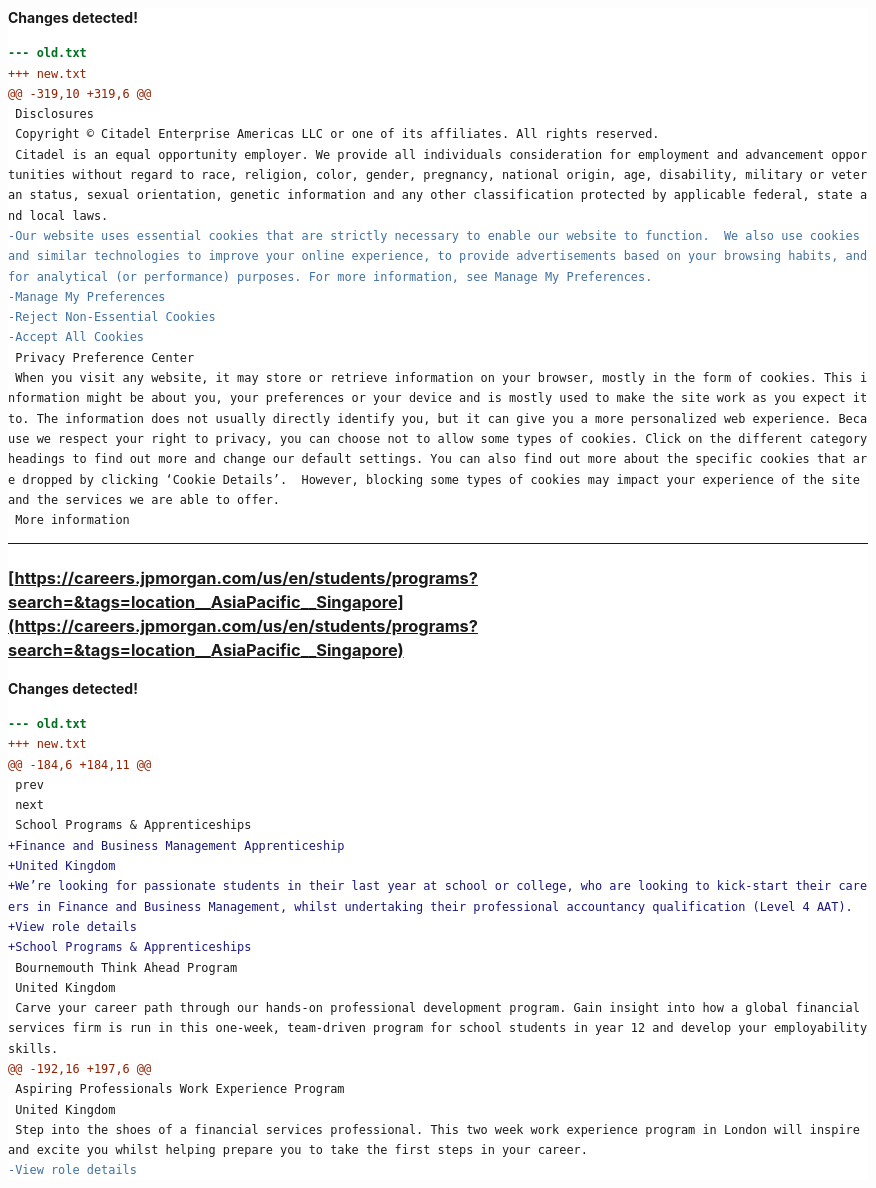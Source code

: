 **Changes detected!**

```diff
--- old.txt
+++ new.txt
@@ -319,10 +319,6 @@
 Disclosures
 Copyright © Citadel Enterprise Americas LLC or one of its affiliates. All rights reserved.
 Citadel is an equal opportunity employer. We provide all individuals consideration for employment and advancement opportunities without regard to race, religion, color, gender, pregnancy, national origin, age, disability, military or veteran status, sexual orientation, genetic information and any other classification protected by applicable federal, state and local laws.
-Our website uses essential cookies that are strictly necessary to enable our website to function.  We also use cookies and similar technologies to improve your online experience, to provide advertisements based on your browsing habits, and for analytical (or performance) purposes. For more information, see Manage My Preferences.
-Manage My Preferences
-Reject Non-Essential Cookies
-Accept All Cookies
 Privacy Preference Center
 When you visit any website, it may store or retrieve information on your browser, mostly in the form of cookies. This information might be about you, your preferences or your device and is mostly used to make the site work as you expect it to. The information does not usually directly identify you, but it can give you a more personalized web experience. Because we respect your right to privacy, you can choose not to allow some types of cookies. Click on the different category headings to find out more and change our default settings. You can also find out more about the specific cookies that are dropped by clicking ‘Cookie Details’.  However, blocking some types of cookies may impact your experience of the site and the services we are able to offer.
 More information
```

---
### [https://careers.jpmorgan.com/us/en/students/programs?search=&tags=location__AsiaPacific__Singapore](https://careers.jpmorgan.com/us/en/students/programs?search=&tags=location__AsiaPacific__Singapore)

**Changes detected!**

```diff
--- old.txt
+++ new.txt
@@ -184,6 +184,11 @@
 prev
 next
 School Programs & Apprenticeships
+Finance and Business Management Apprenticeship
+United Kingdom
+We’re looking for passionate students in their last year at school or college, who are looking to kick-start their careers in Finance and Business Management, whilst undertaking their professional accountancy qualification (Level 4 AAT).
+View role details
+School Programs & Apprenticeships
 Bournemouth Think Ahead Program
 United Kingdom
 Carve your career path through our hands-on professional development program. Gain insight into how a global financial services firm is run in this one-week, team-driven program for school students in year 12 and develop your employability skills.
@@ -192,16 +197,6 @@
 Aspiring Professionals Work Experience Program
 United Kingdom
 Step into the shoes of a financial services professional. This two week work experience program in London will inspire and excite you whilst helping prepare you to take the first steps in your career.
-View role details
```